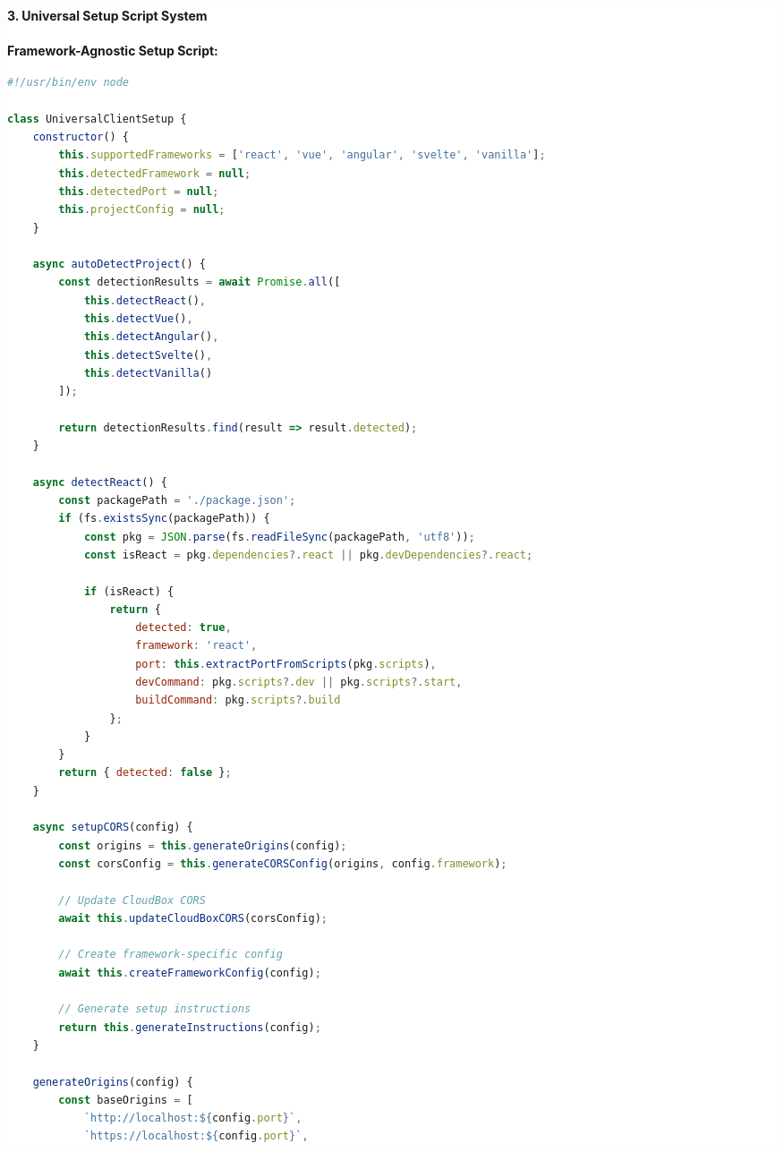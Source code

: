 #### 3. Universal Setup Script System

**Framework-Agnostic Setup Script:**

```javascript
#!/usr/bin/env node

class UniversalClientSetup {
    constructor() {
        this.supportedFrameworks = ['react', 'vue', 'angular', 'svelte', 'vanilla'];
        this.detectedFramework = null;
        this.detectedPort = null;
        this.projectConfig = null;
    }
    
    async autoDetectProject() {
        const detectionResults = await Promise.all([
            this.detectReact(),
            this.detectVue(), 
            this.detectAngular(),
            this.detectSvelte(),
            this.detectVanilla()
        ]);
        
        return detectionResults.find(result => result.detected);
    }
    
    async detectReact() {
        const packagePath = './package.json';
        if (fs.existsSync(packagePath)) {
            const pkg = JSON.parse(fs.readFileSync(packagePath, 'utf8'));
            const isReact = pkg.dependencies?.react || pkg.devDependencies?.react;
            
            if (isReact) {
                return {
                    detected: true,
                    framework: 'react',
                    port: this.extractPortFromScripts(pkg.scripts),
                    devCommand: pkg.scripts?.dev || pkg.scripts?.start,
                    buildCommand: pkg.scripts?.build
                };
            }
        }
        return { detected: false };
    }
    
    async setupCORS(config) {
        const origins = this.generateOrigins(config);
        const corsConfig = this.generateCORSConfig(origins, config.framework);
        
        // Update CloudBox CORS
        await this.updateCloudBoxCORS(corsConfig);
        
        // Create framework-specific config
        await this.createFrameworkConfig(config);
        
        // Generate setup instructions
        return this.generateInstructions(config);
    }
    
    generateOrigins(config) {
        const baseOrigins = [
            `http://localhost:${config.port}`,
            `https://localhost:${config.port}`,
```
